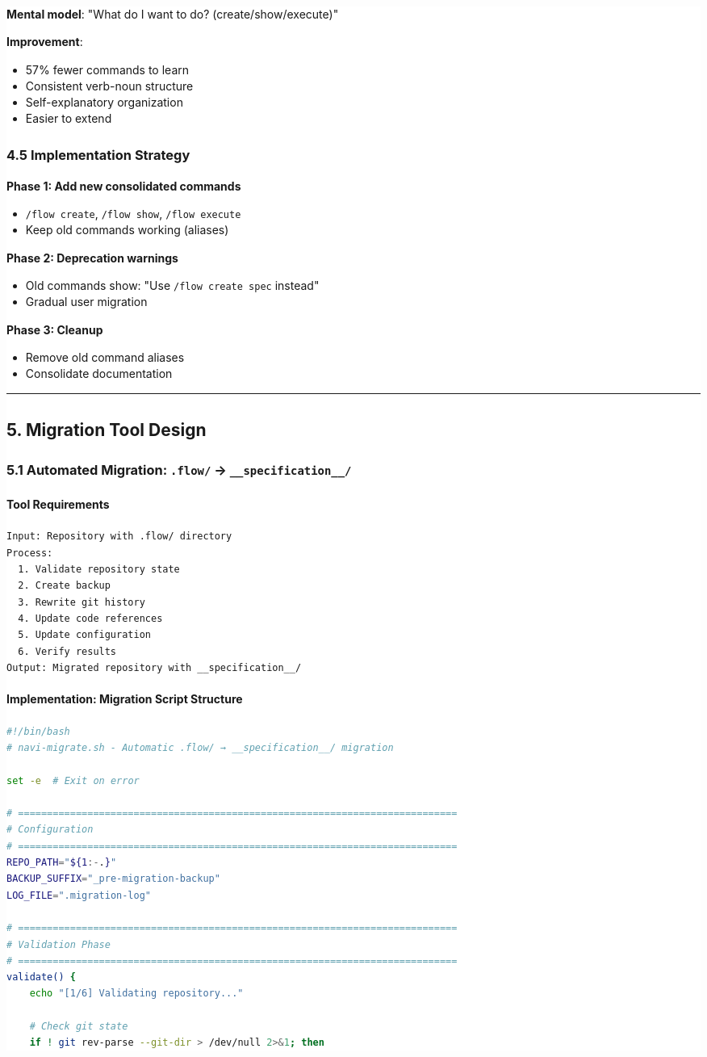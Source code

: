 **Mental model**: "What do I want to do? (create/show/execute)"

**Improvement**:
- 57% fewer commands to learn
- Consistent verb-noun structure
- Self-explanatory organization
- Easier to extend

### 4.5 Implementation Strategy

**Phase 1: Add new consolidated commands**
- `/flow create`, `/flow show`, `/flow execute`
- Keep old commands working (aliases)

**Phase 2: Deprecation warnings**
- Old commands show: "Use `/flow create spec` instead"
- Gradual user migration

**Phase 3: Cleanup**
- Remove old command aliases
- Consolidate documentation

---

## 5. Migration Tool Design

### 5.1 Automated Migration: `.flow/` → `__specification__/`

#### Tool Requirements

```
Input: Repository with .flow/ directory
Process:
  1. Validate repository state
  2. Create backup
  3. Rewrite git history
  4. Update code references
  5. Update configuration
  6. Verify results
Output: Migrated repository with __specification__/
```

#### Implementation: Migration Script Structure

```bash
#!/bin/bash
# navi-migrate.sh - Automatic .flow/ → __specification__/ migration

set -e  # Exit on error

# ============================================================================
# Configuration
# ============================================================================
REPO_PATH="${1:-.}"
BACKUP_SUFFIX="_pre-migration-backup"
LOG_FILE=".migration-log"

# ============================================================================
# Validation Phase
# ============================================================================
validate() {
    echo "[1/6] Validating repository..."

    # Check git state
    if ! git rev-parse --git-dir > /dev/null 2>&1; then
```